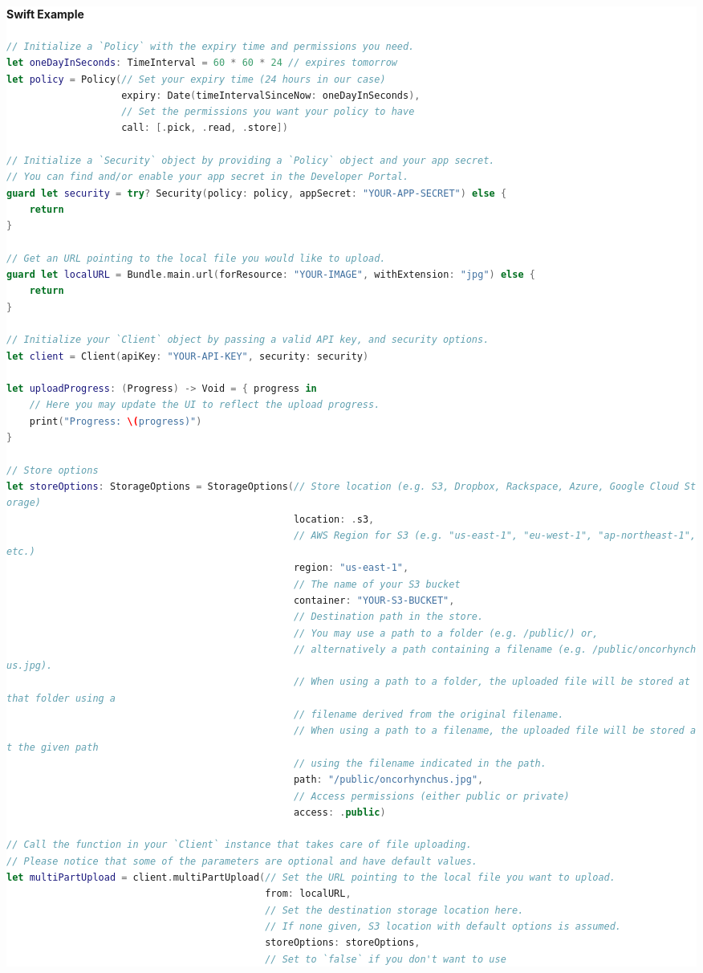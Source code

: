 #### Swift Example

```swift
// Initialize a `Policy` with the expiry time and permissions you need.
let oneDayInSeconds: TimeInterval = 60 * 60 * 24 // expires tomorrow
let policy = Policy(// Set your expiry time (24 hours in our case)
                    expiry: Date(timeIntervalSinceNow: oneDayInSeconds),
                    // Set the permissions you want your policy to have
                    call: [.pick, .read, .store])

// Initialize a `Security` object by providing a `Policy` object and your app secret.
// You can find and/or enable your app secret in the Developer Portal.
guard let security = try? Security(policy: policy, appSecret: "YOUR-APP-SECRET") else {
    return
}

// Get an URL pointing to the local file you would like to upload.
guard let localURL = Bundle.main.url(forResource: "YOUR-IMAGE", withExtension: "jpg") else {
    return
}

// Initialize your `Client` object by passing a valid API key, and security options.
let client = Client(apiKey: "YOUR-API-KEY", security: security)

let uploadProgress: (Progress) -> Void = { progress in
    // Here you may update the UI to reflect the upload progress.
	print("Progress: \(progress)")
}

// Store options
let storeOptions: StorageOptions = StorageOptions(// Store location (e.g. S3, Dropbox, Rackspace, Azure, Google Cloud Storage)
                                                  location: .s3,
                                                  // AWS Region for S3 (e.g. "us-east-1", "eu-west-1", "ap-northeast-1", etc.)
                                                  region: "us-east-1",
                                                  // The name of your S3 bucket
                                                  container: "YOUR-S3-BUCKET",
                                                  // Destination path in the store.
                                                  // You may use a path to a folder (e.g. /public/) or,
                                                  // alternatively a path containing a filename (e.g. /public/oncorhynchus.jpg).
                                                  // When using a path to a folder, the uploaded file will be stored at that folder using a
                                                  // filename derived from the original filename.
                                                  // When using a path to a filename, the uploaded file will be stored at the given path
                                                  // using the filename indicated in the path.
                                                  path: "/public/oncorhynchus.jpg",
                                                  // Access permissions (either public or private)
                                                  access: .public)

// Call the function in your `Client` instance that takes care of file uploading.
// Please notice that some of the parameters are optional and have default values.
let multiPartUpload = client.multiPartUpload(// Set the URL pointing to the local file you want to upload.
                                             from: localURL,
                                             // Set the destination storage location here.
                                             // If none given, S3 location with default options is assumed.
                                             storeOptions: storeOptions,
                                             // Set to `false` if you don't want to use
```

[code_climate]: https://codeclimate.com/github/filestack/filestack-swift
[code_climate_badge]: https://codeclimate.com/github/filestack/filestack-swift.png